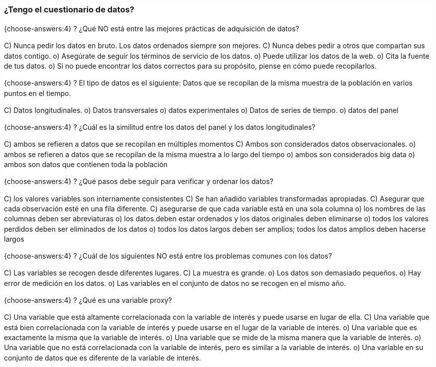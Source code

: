 ### ¿Tengo el cuestionario de datos?

{choose-answers:4}
? ¿Qué NO está entre las mejores prácticas de adquisición de datos?

C) Nunca pedir los datos en bruto. Los datos ordenados siempre son mejores.
C) Nunca debes pedir a otros que compartan sus datos contigo.
o) Asegúrate de seguir los términos de servicio de los datos.
o) Puede utilizar los datos de la web.
o) Cita la fuente de tus datos.
o) Si no puede encontrar los datos correctos para su propósito, piense en cómo puede recopilarlos.

{choose-answers:4}
? El tipo de datos es el siguiente: Datos que se recopilan de la misma muestra de la población en varios puntos en el tiempo.

C) Datos longitudinales.
o) Datos transversales
o) datos experimentales
o) Datos de series de tiempo.
o) datos del panel

{choose-answers:4}
? ¿Cuál es la similitud entre los datos del panel y los datos longitudinales?

C) ambos se refieren a datos que se recopilan en múltiples momentos
C) Ambos son considerados datos observacionales.
o) ambos se refieren a datos que se recopilan de la misma muestra a lo largo del tiempo
o) ambos son considerados big data
o) ambos son datos que contienen toda la población

{choose-answers:4}
? ¿Qué pasos debe seguir para verificar y ordenar los datos?

C) los valores variables son internamente consistentes
C) Se han añadido variables transformadas apropiadas.
C) Asegurar que cada observación esté en una fila diferente.
C) asegurarse de que cada variable está en una sola columna
o) los nombres de las columnas deben ser abreviaturas
o) los datos deben estar ordenados y los datos originales deben eliminarse
o) todos los valores perdidos deben ser eliminados de los datos
o) todos los datos largos deben ser amplios; todos los datos amplios deben hacerse largos

{choose-answers:4}
? ¿Cuál de los siguientes NO está entre los problemas comunes con los datos?

C) Las variables se recogen desde diferentes lugares.
C) La muestra es grande.
o) Los datos son demasiado pequeños.
o) Hay error de medición en los datos.
o) Las variables en el conjunto de datos no se recogen en el mismo año.

{choose-answers:4}
? ¿Qué es una variable proxy?

C) Una variable que está altamente correlacionada con la variable de interés y puede usarse en lugar de ella.
C) Una variable que está bien correlacionada con la variable de interés y puede usarse en el lugar de la variable de interés.
o) Una variable que es exactamente la misma que la variable de interés.
o) Una variable que se mide de la misma manera que la variable de interés.
o) Una variable que no está correlacionada con la variable de interés, pero es similar a la variable de interés.
o) Una variable en su conjunto de datos que es diferente de la variable de interés.
